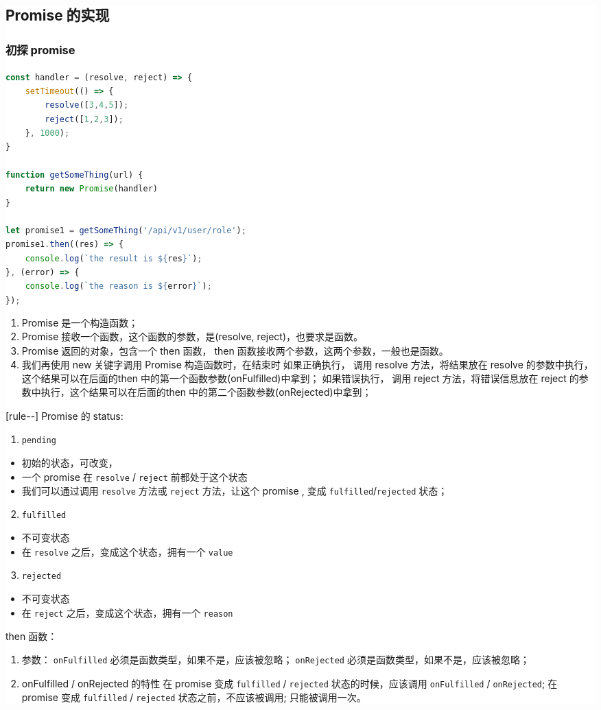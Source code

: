 
## Promise 的实现

### 初探 promise

```js
const handler = (resolve, reject) => {
    setTimeout(() => {
        resolve([3,4,5]);
        reject([1,2,3]);
    }, 1000);
}

function getSomeThing(url) {
    return new Promise(handler)
}

let promise1 = getSomeThing('/api/v1/user/role');
promise1.then((res) => {
    console.log(`the result is ${res}`);
}, (error) => {
    console.log(`the reason is ${error}`);
});

```
1. Promise 是一个构造函数；
2. Promise 接收一个函数，这个函数的参数，是(resolve, reject)，也要求是函数。
3. Promise 返回的对象，包含一个 then 函数，  then 函数接收两个参数，这两个参数，一般也是函数。
4. 我们再使用 new 关键字调用 Promise 构造函数时，在结束时
      如果正确执行， 调用 resolve 方法，将结果放在 resolve 的参数中执行，这个结果可以在后面的then 中的第一个函数参数(onFulfilled)中拿到；
      如果错误执行， 调用 reject  方法，将错误信息放在 reject 的参数中执行，这个结果可以在后面的then 中的第二个函数参数(onRejected)中拿到；

[rule--]
Promise 的 status:
1. `pending`
- 初始的状态，可改变，
- 一个 promise 在 `resolve` / `reject` 前都处于这个状态
- 我们可以通过调用 `resolve` 方法或 `reject` 方法，让这个 promise , 变成 `fulfilled`/`rejected` 状态；

2. `fulfilled`
- 不可变状态
- 在 `resolve` 之后，变成这个状态，拥有一个 `value`

3. `rejected`
- 不可变状态
- 在 `reject` 之后，变成这个状态，拥有一个 `reason`

then 函数：
1. 参数：
`onFulfilled` 必须是函数类型，如果不是，应该被忽略；
`onRejected` 必须是函数类型，如果不是，应该被忽略；

2. onFulfilled / onRejected 的特性
在 promise 变成 `fulfilled` / `rejected` 状态的时候，应该调用 `onFulfilled` / `onRejected`;
在 promise 变成 `fulfilled` / `rejected` 状态之前，不应该被调用;
只能被调用一次。
